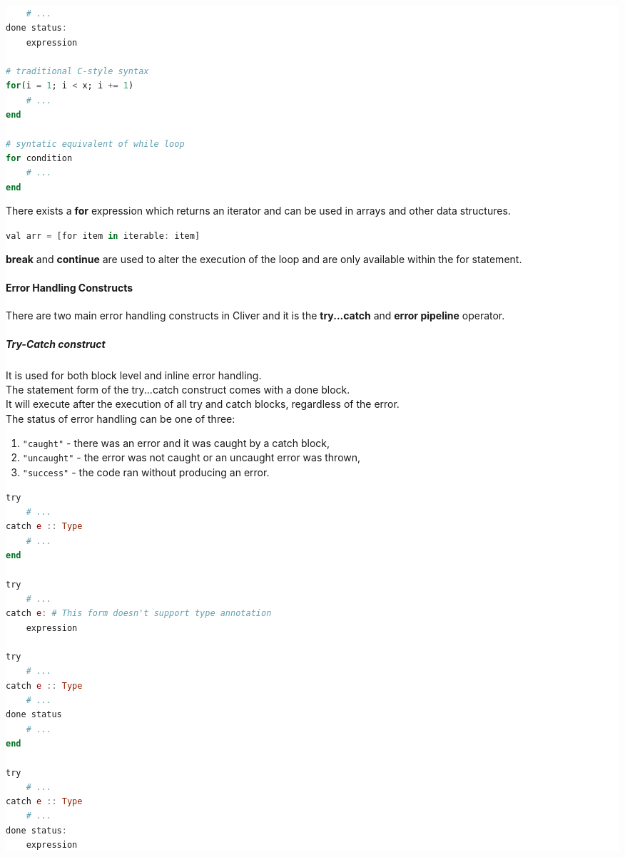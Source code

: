 ```julia
    # ...
done status:
    expression

# traditional C-style syntax
for(i = 1; i < x; i += 1)
    # ...
end

# syntatic equivalent of while loop
for condition
    # ...
end
```

There exists a **for** expression which returns an iterator and can be used in arrays and other data structures.

```julia
val arr = [for item in iterable: item]
```

**break** and **continue** are used to alter the execution of the loop and are only available within the for statement.

#### Error Handling Constructs

There are two main error handling constructs in Cliver and it is the **try...catch** and **error pipeline** operator.

##### Try-Catch construct
It is used for both block level and inline error handling.<br/>
The statement form of the try...catch construct comes with a done block.<br/>
It will execute after the execution of all try and catch blocks, regardless of the error.<br/>
The status of error handling can be one of three:<br/>
1. `"caught"` - there was an error and it was caught by a catch block,
2. `"uncaught"` - the error was not caught or an uncaught error was thrown,
3. `"success"` - the code ran without producing an error.
```julia
try
    # ...
catch e :: Type
    # ...
end

try
    # ...
catch e: # This form doesn't support type annotation
    expression

try
    # ...
catch e :: Type
    # ...
done status
    # ...
end

try
    # ...
catch e :: Type
    # ...
done status:
    expression
```
